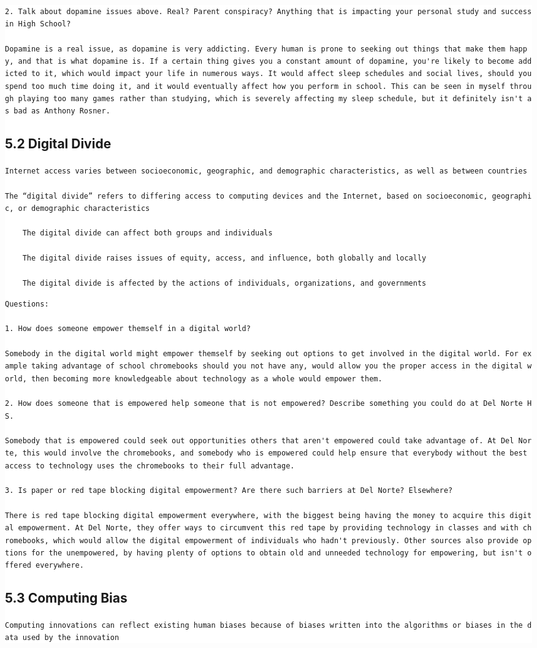    2. Talk about dopamine issues above. Real? Parent conspiracy? Anything that is impacting your personal study and success in High School?
    
    Dopamine is a real issue, as dopamine is very addicting. Every human is prone to seeking out things that make them happy, and that is what dopamine is. If a certain thing gives you a constant amount of dopamine, you're likely to become addicted to it, which would impact your life in numerous ways. It would affect sleep schedules and social lives, should you spend too much time doing it, and it would eventually affect how you perform in school. This can be seen in myself through playing too many games rather than studying, which is severely affecting my sleep schedule, but it definitely isn't as bad as Anthony Rosner.

<h2> 5.2 Digital Divide </h2>

<a>
    
    Internet access varies between socioeconomic, geographic, and demographic characteristics, as well as between countries
    
    The “digital divide” refers to differing access to computing devices and the Internet, based on socioeconomic, geographic, or demographic characteristics
    
        The digital divide can affect both groups and individuals
    
        The digital divide raises issues of equity, access, and influence, both globally and locally
    
        The digital divide is affected by the actions of individuals, organizations, and governments

<a>
    
    Questions:
    
    1. How does someone empower themself in a digital world?
    
    Somebody in the digital world might empower themself by seeking out options to get involved in the digital world. For example taking advantage of school chromebooks should you not have any, would allow you the proper access in the digital world, then becoming more knowledgeable about technology as a whole would empower them.
    
    2. How does someone that is empowered help someone that is not empowered? Describe something you could do at Del Norte HS.
    
    Somebody that is empowered could seek out opportunities others that aren't empowered could take advantage of. At Del Norte, this would involve the chromebooks, and somebody who is empowered could help ensure that everybody without the best access to technology uses the chromebooks to their full advantage.
    
    3. Is paper or red tape blocking digital empowerment? Are there such barriers at Del Norte? Elsewhere?
    
    There is red tape blocking digital empowerment everywhere, with the biggest being having the money to acquire this digital empowerment. At Del Norte, they offer ways to circumvent this red tape by providing technology in classes and with chromebooks, which would allow the digital empowerment of individuals who hadn't previously. Other sources also provide options for the unempowered, by having plenty of options to obtain old and unneeded technology for empowering, but isn't offered everywhere.
    
<h2> 5.3 Computing Bias </h2>
    
<a>
    
    Computing innovations can reflect existing human biases because of biases written into the algorithms or biases in the data used by the innovation
    